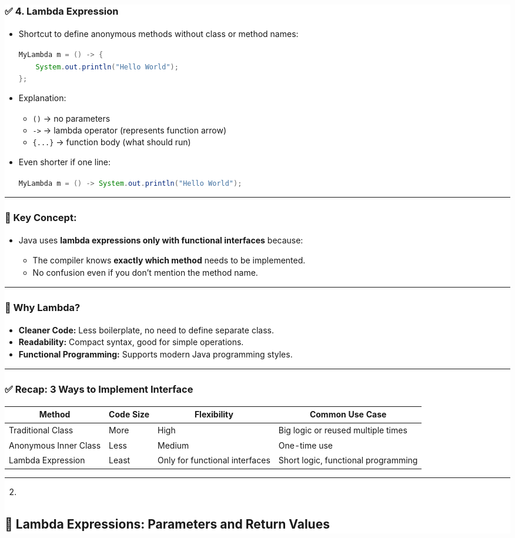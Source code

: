 
### ✅ 4. **Lambda Expression**

* Shortcut to define anonymous methods without class or method names:

  ```java
  MyLambda m = () -> {
      System.out.println("Hello World");
  };
  ```

* Explanation:

  * `()` → no parameters
  * `->` → lambda operator (represents function arrow)
  * `{...}` → function body (what should run)

* Even shorter if one line:

  ```java
  MyLambda m = () -> System.out.println("Hello World");
  ```

---

### 🧠 Key Concept:

* Java uses **lambda expressions only with functional interfaces** because:

  * The compiler knows **exactly which method** needs to be implemented.
  * No confusion even if you don’t mention the method name.

---

### 🎯 Why Lambda?

* **Cleaner Code:** Less boilerplate, no need to define separate class.
* **Readability:** Compact syntax, good for simple operations.
* **Functional Programming:** Supports modern Java programming styles.

---

### ✅ Recap: 3 Ways to Implement Interface

| Method                | Code Size | Flexibility                    | Common Use Case                     |
| --------------------- | --------- | ------------------------------ | ----------------------------------- |
| Traditional Class     | More      | High                           | Big logic or reused multiple times  |
| Anonymous Inner Class | Less      | Medium                         | One-time use                        |
| Lambda Expression     | Least     | Only for functional interfaces | Short logic, functional programming |

---

2)


## 🔁 Lambda Expressions: Parameters and Return Values
